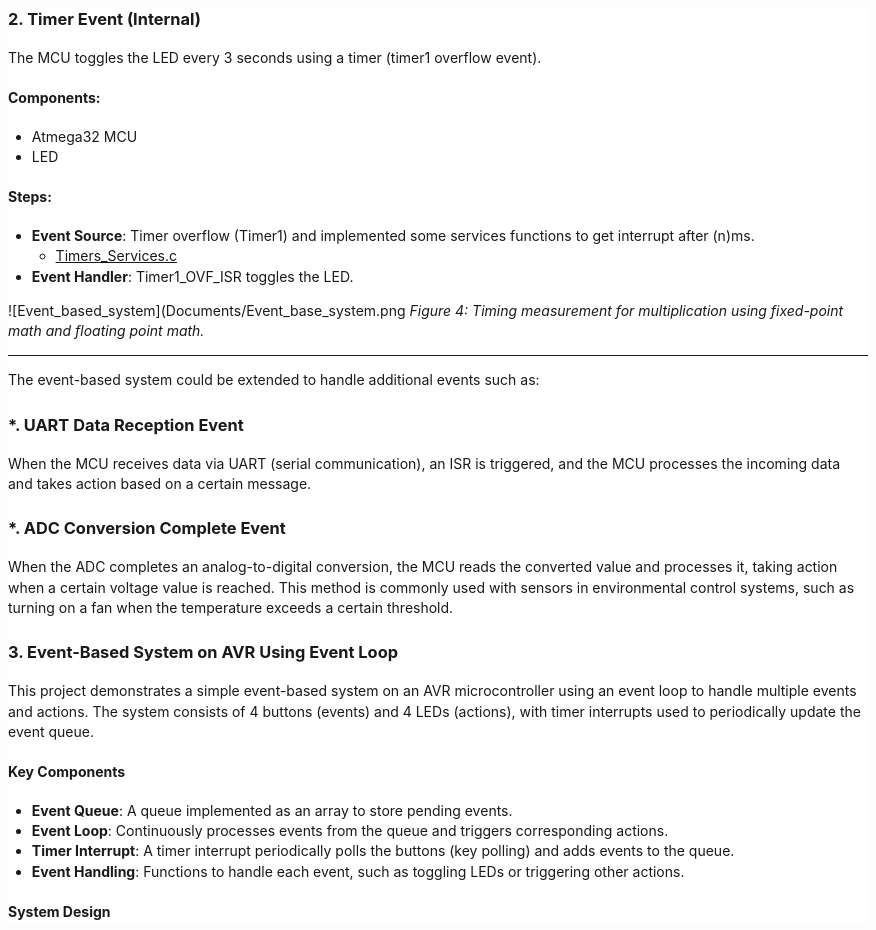 ### 2. Timer Event (Internal)

The MCU toggles the LED every 3 seconds using a timer (timer1 overflow event).

#### Components:
- Atmega32 MCU
- LED

#### Steps:
- **Event Source**: Timer overflow (Timer1) and implemented some services functions to get interrupt after (n)ms.
  - [Timers_Services.c](SERVICE/Timers_Services.c)
- **Event Handler**: Timer1_OVF_ISR toggles the LED.

![Event_based_system](Documents/Event_base_system.png
 *Figure 4: Timing measurement for multiplication using fixed-point math and floating point math.*


---

The event-based system could be extended to handle additional events such as:

### *. UART Data Reception Event

When the MCU receives data via UART (serial communication), an ISR is triggered, and the MCU processes the incoming data and takes action based on a certain message.

### *. ADC Conversion Complete Event

When the ADC completes an analog-to-digital conversion, the MCU reads the converted value and processes it, taking action when a certain voltage value is reached. This method is commonly used with sensors in environmental control systems, such as turning on a fan when the temperature exceeds a certain threshold.


### 3. Event-Based System on AVR Using Event Loop

This project demonstrates a simple event-based system on an AVR microcontroller using an event loop to handle multiple events and actions. The system consists of 4 buttons (events) and 4 LEDs (actions), with timer interrupts used to periodically update the event queue.

#### Key Components

- **Event Queue**: A queue implemented as an array to store pending events.
- **Event Loop**: Continuously processes events from the queue and triggers corresponding actions.
- **Timer Interrupt**: A timer interrupt periodically polls the buttons (key polling) and adds events to the queue.
- **Event Handling**: Functions to handle each event, such as toggling LEDs or triggering other actions.

#### System Design